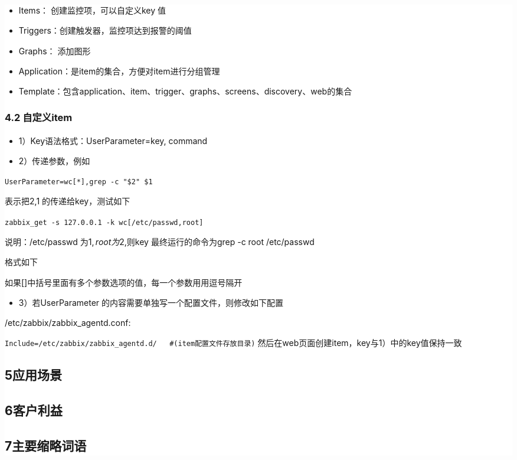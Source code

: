 

- Items：  创建监控项，可以自定义key 值

- Triggers：创建触发器，监控项达到报警的阈值

- Graphs： 添加图形

- Application：是item的集合，方便对item进行分组管理

- Template：包含application、item、trigger、graphs、screens、discovery、web的集合



### 4.2 自定义item

- 1）Key语法格式：UserParameter=key, command

- 2）传递参数，例如

`UserParameter=wc[*],grep -c "$2" $1`

表示把$2,$1 的传递给key，测试如下

 `zabbix_get -s 127.0.0.1 -k wc[/etc/passwd,root]`

说明：/etc/passwd 为$1,root 为$2,则key 最终运行的命令为grep -c root /etc/passwd

格式如下

如果[]中括号里面有多个参数选项的值，每一个参数用用逗号隔开

- 3）若UserParameter 的内容需要单独写一个配置文件，则修改如下配置

/etc/zabbix/zabbix_agentd.conf:

`Include=/etc/zabbix/zabbix_agentd.d/   #(item配置文件存放目录)`
然后在web页面创建item，key与1）中的key值保持一致





## 5应用场景







## 6客户利益







## 7主要缩略词语















